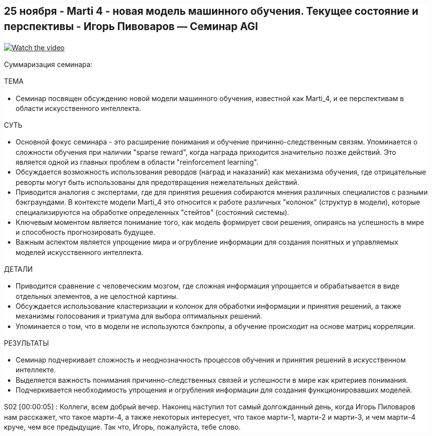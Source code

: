 ## 25 ноября - Marti 4 - новая модель машинного обучения. Текущее состояние и перспективы - Игорь Пивоваров — Семинар AGI
[![Watch the video](https://img.youtube.com/vi/9MXek9o11UI/hqdefault.jpg)](https://youtu.be/9MXek9o11UI)

Суммаризация семинара:

ТЕМА
- Семинар посвящен обсуждению новой модели машинного обучения, известной как Marti_4, и ее перспективам в области искусственного интеллекта.

СУТЬ
- Основной фокус семинара - это расширение понимания и обучение причинно-следственным связям. Упоминается о сложности обучения при наличии "sparse reward", когда награда приходится значительно позже действий. Это является одной из главных проблем в области "reinforcement learning".
- Обсуждается возможность использования ревордов (наград и наказаний) как механизма обучения, где отрицательные реворты могут быть использованы для предотвращения нежелательных действий.
- Приводится аналогия с экспертами, где для принятия решения собираются мнения различных специалистов с разными бэкграундами. В контексте модели Marti_4 это относится к работе различных "колонок" (структур в модели), которые специализируются на обработке определенных "стейтов" (состояний системы).
- Ключевым моментом является понимание того, как модель формирует свои решения, опираясь на успешность в мире и способность прогнозировать будущее.
- Важным аспектом является упрощение мира и огрубление информации для создания понятных и управляемых моделей искусственного интеллекта.

ДЕТАЛИ
- Приводится сравнение с человеческим мозгом, где сложная информация упрощается и обрабатывается в виде отдельных элементов, а не целостной картины.
- Обсуждается использование кластеризации и колонок для обработки информации и принятия решений, а также механизмы голосования и триатума для выбора оптимальных решений.
- Упоминается о том, что в модели не используются бэкпропы, а обучение происходит на основе матриц корреляции.

РЕЗУЛЬТАТЫ
- Семинар подчеркивает сложность и неоднозначность процессов обучения и принятия решений в искусственном интеллекте.
- Выделяется важность понимания причинно-следственных связей и успешности в мире как критериев понимания.
- Подчеркивается необходимость упрощения и огрубления информации для создания функционировавших моделей.







S02 [00:00:05]  : Коллеги, всем добрый вечер. Наконец наступил тот самый долгожданный день, когда Игорь Пиловаров нам расскажет, что такое марти-4, а также некоторых интересует, что такое марти-1, марти-2 и марти-3, и чем марти-4 круче, чем все предыдущие. Так что, Игорь, пожалуйста, тебе слово. 
